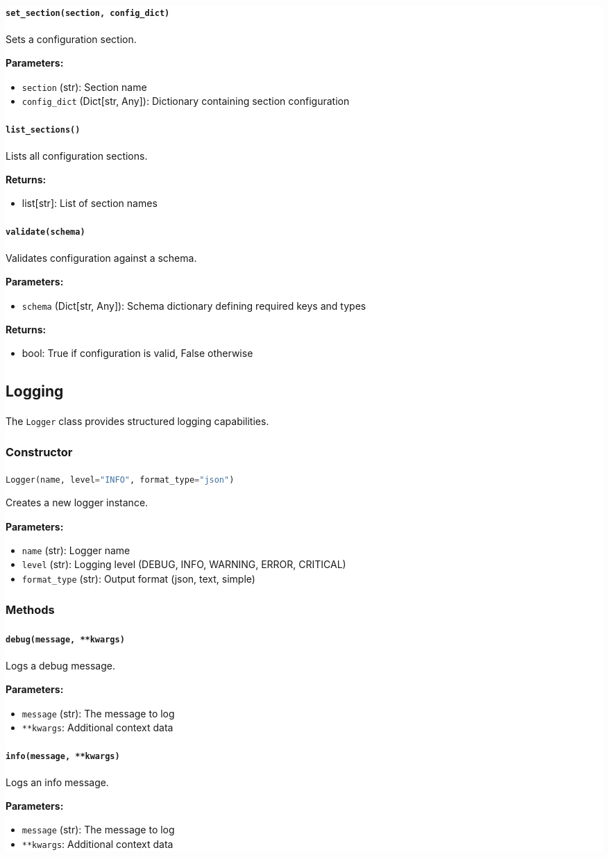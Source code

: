 #### `set_section(section, config_dict)`

Sets a configuration section.

**Parameters:**
- `section` (str): Section name
- `config_dict` (Dict[str, Any]): Dictionary containing section configuration

#### `list_sections()`

Lists all configuration sections.

**Returns:**
- list[str]: List of section names

#### `validate(schema)`

Validates configuration against a schema.

**Parameters:**
- `schema` (Dict[str, Any]): Schema dictionary defining required keys and types

**Returns:**
- bool: True if configuration is valid, False otherwise

## Logging

The `Logger` class provides structured logging capabilities.

### Constructor

```python
Logger(name, level="INFO", format_type="json")
```

Creates a new logger instance.

**Parameters:**
- `name` (str): Logger name
- `level` (str): Logging level (DEBUG, INFO, WARNING, ERROR, CRITICAL)
- `format_type` (str): Output format (json, text, simple)

### Methods

#### `debug(message, **kwargs)`

Logs a debug message.

**Parameters:**
- `message` (str): The message to log
- `**kwargs`: Additional context data

#### `info(message, **kwargs)`

Logs an info message.

**Parameters:**
- `message` (str): The message to log
- `**kwargs`: Additional context data
